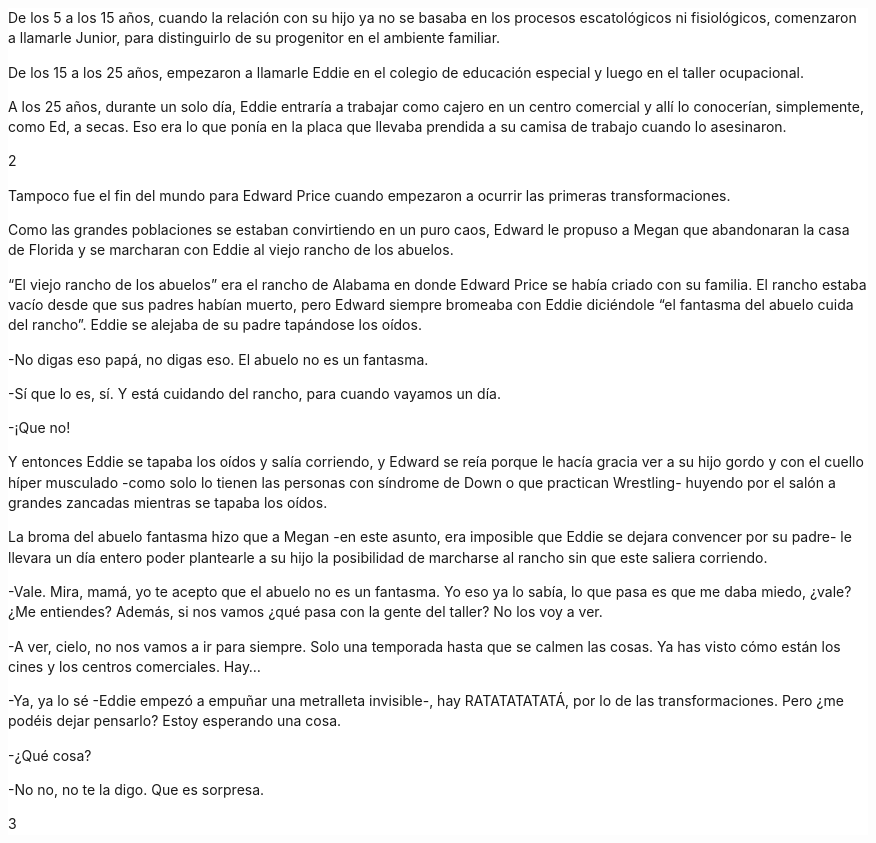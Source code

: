 De los 5 a los 15 años, cuando la relación con su hijo ya no se basaba en los procesos escatológicos ni fisiológicos, comenzaron a llamarle Junior, para distinguirlo de su progenitor en el ambiente familiar.

De los 15 a los 25 años, empezaron a llamarle Eddie en el colegio de educación especial y luego en el taller ocupacional.

A los 25 años, durante un solo día, Eddie entraría a trabajar como cajero en un centro comercial y allí lo conocerían, simplemente, como Ed, a secas. Eso era lo que ponía en la placa que llevaba prendida a su camisa de trabajo cuando lo asesinaron.





2




Tampoco fue el fin del mundo para Edward Price cuando empezaron a ocurrir las primeras transformaciones.

Como las grandes poblaciones se estaban convirtiendo en un puro caos, Edward le propuso a Megan que abandonaran la casa de Florida y se marcharan con Eddie al viejo rancho de los abuelos.

“El viejo rancho de los abuelos” era el rancho de Alabama en donde Edward Price se había criado con su familia. El rancho estaba vacío desde que sus padres habían muerto, pero Edward siempre bromeaba con Eddie diciéndole “el fantasma del abuelo cuida del rancho”. Eddie se alejaba de su padre tapándose los oídos.

-No digas eso papá, no digas eso. El abuelo no es un fantasma.

-Sí que lo es, sí. Y está cuidando del rancho, para cuando vayamos un día.

-¡Que no!

Y entonces Eddie se tapaba los oídos y salía corriendo, y Edward se reía porque le hacía gracia ver a su hijo gordo y con el cuello híper musculado -como solo lo tienen las personas con síndrome de Down o que practican Wrestling- huyendo por el salón a grandes zancadas mientras se tapaba los oídos.

La broma del abuelo fantasma hizo que a Megan -en este asunto, era imposible que Eddie se dejara convencer por su padre- le llevara un día entero poder plantearle a su hijo la posibilidad de marcharse al rancho sin que este saliera corriendo.

-Vale. Mira, mamá, yo te acepto que el abuelo no es un fantasma. Yo eso ya lo sabía, lo que pasa es que me daba miedo, ¿vale? ¿Me entiendes? Además, si nos vamos ¿qué pasa con la gente del taller? No los voy a ver.

-A ver, cielo, no nos vamos a ir para siempre. Solo una temporada hasta que se calmen las cosas. Ya has visto cómo están los cines y los centros comerciales. Hay…

-Ya, ya lo sé -Eddie empezó a empuñar una metralleta invisible-, hay RATATATATATÁ, por lo de las transformaciones. Pero ¿me podéis dejar pensarlo? Estoy esperando una cosa.

-¿Qué cosa?

-No no, no te la digo. Que es sorpresa.



3
